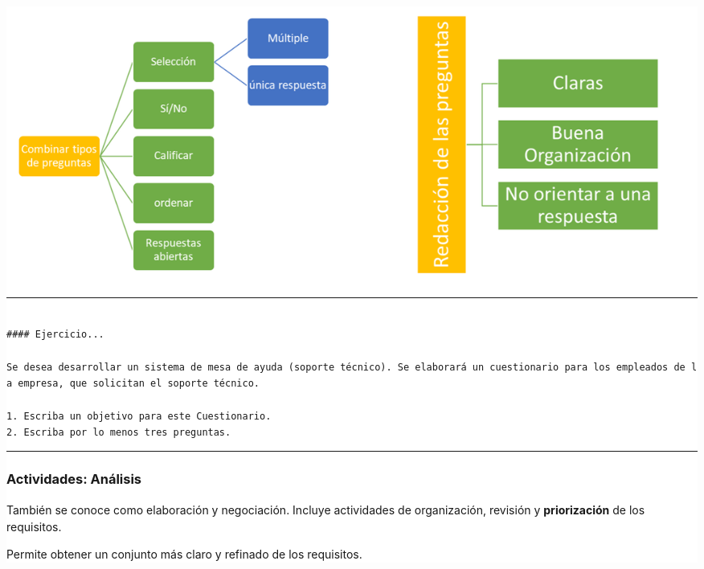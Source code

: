 <img src="_static/images/U4_16.png"/>

---

```{tip}

#### Ejercicio...

Se desea desarrollar un sistema de mesa de ayuda (soporte técnico). Se elaborará un cuestionario para los empleados de la empresa, que solicitan el soporte técnico.

1. Escriba un objetivo para este Cuestionario.
2. Escriba por lo menos tres preguntas.

```

---

### Actividades: Análisis

También se conoce como elaboración y negociación. Incluye actividades de organización, revisión y **priorización** de los requisitos.

Permite obtener un conjunto más claro y refinado de los requisitos.
